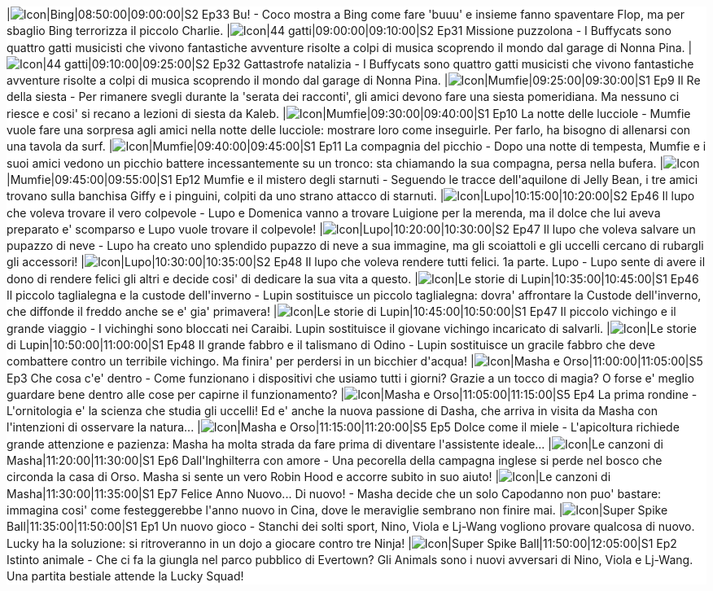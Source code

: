 |![Icon](https://guidatv.sky.it/uuid/Kids_Cover_PFo0SiHH0.png)|Bing|08:50:00|09:00:00|S2 Ep33 Bu! - Coco mostra a Bing come fare &#039;buuu&#039; e insieme fanno spaventare Flop, ma per sbaglio Bing terrorizza il piccolo Charlie.
|![Icon](https://guidatv.sky.it/uuid/Kids_Cover_PFo0SiHH0.png)|44 gatti|09:00:00|09:10:00|S2 Ep31 Missione puzzolona - I Buffycats sono quattro gatti musicisti che vivono fantastiche avventure risolte a colpi di musica scoprendo il mondo dal garage di Nonna Pina.
|![Icon](https://guidatv.sky.it/uuid/Kids_Cover_PFo0SiHH0.png)|44 gatti|09:10:00|09:25:00|S2 Ep32 Gattastrofe natalizia - I Buffycats sono quattro gatti musicisti che vivono fantastiche avventure risolte a colpi di musica scoprendo il mondo dal garage di Nonna Pina.
|![Icon](https://guidatv.sky.it/uuid/Kids_Cover_PFo0SiHH0.png)|Mumfie|09:25:00|09:30:00|S1 Ep9 Il Re della siesta - Per rimanere svegli durante la &#039;serata dei racconti&#039;, gli amici devono fare una siesta pomeridiana. Ma nessuno ci riesce e cosi&#039; si recano a lezioni di siesta da Kaleb.
|![Icon](https://guidatv.sky.it/uuid/Kids_Cover_PFo0SiHH0.png)|Mumfie|09:30:00|09:40:00|S1 Ep10 La notte delle lucciole - Mumfie vuole fare una sorpresa agli amici nella notte delle lucciole: mostrare loro come inseguirle. Per farlo, ha bisogno di allenarsi con una tavola da surf.
|![Icon](https://guidatv.sky.it/uuid/Kids_Cover_PFo0SiHH0.png)|Mumfie|09:40:00|09:45:00|S1 Ep11 La compagnia del picchio - Dopo una notte di tempesta, Mumfie e i suoi amici vedono un picchio battere incessantemente su un tronco: sta chiamando la sua compagna, persa nella bufera.
|![Icon](https://guidatv.sky.it/uuid/Kids_Cover_PFo0SiHH0.png)|Mumfie|09:45:00|09:55:00|S1 Ep12 Mumfie e il mistero degli starnuti - Seguendo le tracce dell&#039;aquilone di Jelly Bean, i tre amici trovano sulla banchisa Giffy e i pinguini, colpiti da uno strano attacco di starnuti.
|![Icon](https://guidatv.sky.it/uuid/Kids_Cover_PFo0SiHH0.png)|Lupo|10:15:00|10:20:00|S2 Ep46 Il lupo che voleva trovare il vero colpevole - Lupo e Domenica vanno a trovare Luigione per la merenda, ma il dolce che lui aveva preparato e&#039; scomparso e Lupo vuole trovare il colpevole!
|![Icon](https://guidatv.sky.it/uuid/Kids_Cover_PFo0SiHH0.png)|Lupo|10:20:00|10:30:00|S2 Ep47 Il lupo che voleva salvare un pupazzo di neve - Lupo ha creato uno splendido pupazzo di neve a sua immagine, ma gli scoiattoli e gli uccelli cercano di rubargli gli accessori!
|![Icon](https://guidatv.sky.it/uuid/Kids_Cover_PFo0SiHH0.png)|Lupo|10:30:00|10:35:00|S2 Ep48 Il lupo che voleva rendere tutti felici. 1a parte. Lupo - Lupo sente di avere il dono di rendere felici gli altri e decide cosi&#039; di dedicare la sua vita a questo.
|![Icon](https://guidatv.sky.it/uuid/Kids_Cover_PFo0SiHH0.png)|Le storie di Lupin|10:35:00|10:45:00|S1 Ep46 Il piccolo taglialegna e la custode dell&#039;inverno - Lupin sostituisce un piccolo taglialegna: dovra&#039; affrontare la Custode dell&#039;inverno, che diffonde il freddo anche se e&#039; gia&#039; primavera!
|![Icon](https://guidatv.sky.it/uuid/Kids_Cover_PFo0SiHH0.png)|Le storie di Lupin|10:45:00|10:50:00|S1 Ep47 Il piccolo vichingo e il grande viaggio - I vichinghi sono bloccati nei Caraibi. Lupin sostituisce il giovane vichingo incaricato di salvarli.
|![Icon](https://guidatv.sky.it/uuid/Kids_Cover_PFo0SiHH0.png)|Le storie di Lupin|10:50:00|11:00:00|S1 Ep48 Il grande fabbro e il talismano di Odino - Lupin sostituisce un gracile fabbro che deve combattere contro un terribile vichingo. Ma finira&#039; per perdersi in un bicchier d&#039;acqua!
|![Icon](https://guidatv.sky.it/uuid/252941d9-4bec-478f-9f3d-c0c2b975739b/cover?md5ChecksumParam=5728fb09cadf7ee3c1ba7b912595886e)|Masha e Orso|11:00:00|11:05:00|S5 Ep3 Che cosa c&#039;e&#039; dentro - Come funzionano i dispositivi che usiamo tutti i giorni? Grazie a un tocco di magia? O forse e&#039; meglio guardare bene dentro alle cose per capirne il funzionamento?
|![Icon](https://guidatv.sky.it/uuid/252941d9-4bec-478f-9f3d-c0c2b975739b/cover?md5ChecksumParam=5728fb09cadf7ee3c1ba7b912595886e)|Masha e Orso|11:05:00|11:15:00|S5 Ep4 La prima rondine - L&#039;ornitologia e&#039; la scienza che studia gli uccelli! Ed e&#039; anche la nuova passione di Dasha, che arriva in visita da Masha con l&#039;intenzioni di osservare la natura...
|![Icon](https://guidatv.sky.it/uuid/252941d9-4bec-478f-9f3d-c0c2b975739b/cover?md5ChecksumParam=5728fb09cadf7ee3c1ba7b912595886e)|Masha e Orso|11:15:00|11:20:00|S5 Ep5 Dolce come il miele - L&#039;apicoltura richiede grande attenzione e pazienza: Masha ha molta strada da fare prima di diventare l&#039;assistente ideale...
|![Icon](https://guidatv.sky.it/uuid/5736aa14-972c-4cad-af10-26eb8ecc1e6d/cover?md5ChecksumParam=fbbc9eff7a069ba1ed46af20a1c2a9ac)|Le canzoni di Masha|11:20:00|11:30:00|S1 Ep6 Dall&#039;Inghilterra con amore - Una pecorella della campagna inglese si perde nel bosco che circonda la casa di Orso. Masha si sente un vero Robin Hood e accorre subito in suo aiuto!
|![Icon](https://guidatv.sky.it/uuid/4284f732-ced9-4de6-ba13-41347c71ba4e/cover?md5ChecksumParam=fbbc9eff7a069ba1ed46af20a1c2a9ac)|Le canzoni di Masha|11:30:00|11:35:00|S1 Ep7 Felice Anno Nuovo... Di nuovo! - Masha decide che un solo Capodanno non puo&#039; bastare: immagina cosi&#039; come festeggerebbe l&#039;anno nuovo in Cina, dove le meraviglie sembrano non finire mai.
|![Icon](https://guidatv.sky.it/uuid/Kids_Cover_PFo0SiHH0.png)|Super Spike Ball|11:35:00|11:50:00|S1 Ep1 Un nuovo gioco - Stanchi dei solti sport, Nino, Viola e Lj-Wang vogliono provare qualcosa di nuovo. Lucky ha la soluzione: si ritroveranno in un dojo a giocare contro tre Ninja!
|![Icon](https://guidatv.sky.it/uuid/Kids_Cover_PFo0SiHH0.png)|Super Spike Ball|11:50:00|12:05:00|S1 Ep2 Istinto animale - Che ci fa la giungla nel parco pubblico di Evertown? Gli Animals sono i nuovi avversari di Nino, Viola e Lj-Wang. Una partita bestiale attende la Lucky Squad!